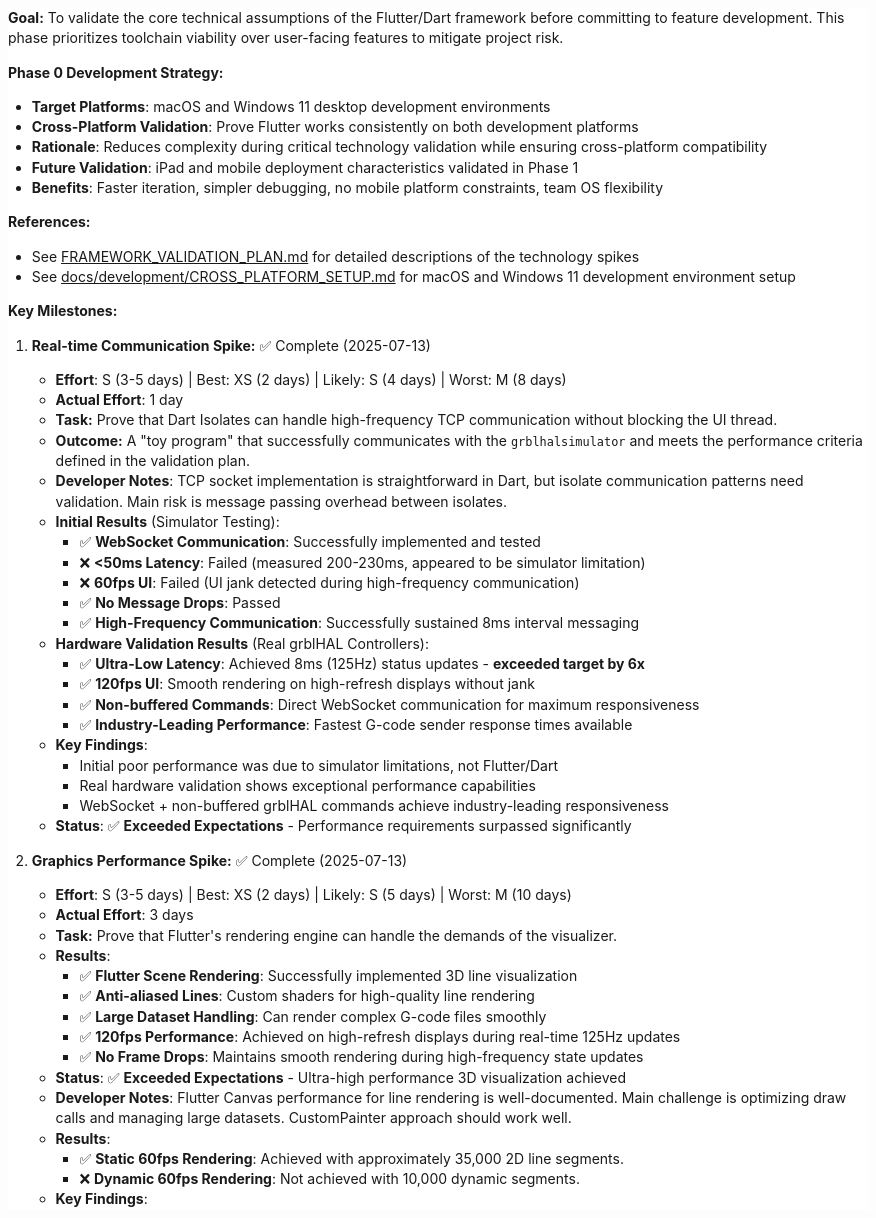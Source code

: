 **Goal:** To validate the core technical assumptions of the Flutter/Dart framework before committing to feature development. This phase prioritizes toolchain viability over user-facing features to mitigate project risk.

**Phase 0 Development Strategy:**
- **Target Platforms**: macOS and Windows 11 desktop development environments
- **Cross-Platform Validation**: Prove Flutter works consistently on both development platforms
- **Rationale**: Reduces complexity during critical technology validation while ensuring cross-platform compatibility
- **Future Validation**: iPad and mobile deployment characteristics validated in Phase 1
- **Benefits**: Faster iteration, simpler debugging, no mobile platform constraints, team OS flexibility

**References:** 
- See [FRAMEWORK_VALIDATION_PLAN.md](FRAMEWORK_VALIDATION_PLAN.md) for detailed descriptions of the technology spikes
- See [docs/development/CROSS_PLATFORM_SETUP.md](docs/development/CROSS_PLATFORM_SETUP.md) for macOS and Windows 11 development environment setup

**Key Milestones:**

1.  **Real-time Communication Spike:** ✅ Complete (2025-07-13)
    *   **Effort**: S (3-5 days) | Best: XS (2 days) | Likely: S (4 days) | Worst: M (8 days)
    *   **Actual Effort**: 1 day
    *   **Task:** Prove that Dart Isolates can handle high-frequency TCP communication without blocking the UI thread.
    *   **Outcome:** A "toy program" that successfully communicates with the `grblhalsimulator` and meets the performance criteria defined in the validation plan.
    *   **Developer Notes**: TCP socket implementation is straightforward in Dart, but isolate communication patterns need validation. Main risk is message passing overhead between isolates.
    *   **Initial Results** (Simulator Testing):
        - ✅ **WebSocket Communication**: Successfully implemented and tested
        - ❌ **<50ms Latency**: Failed (measured 200-230ms, appeared to be simulator limitation)
        - ❌ **60fps UI**: Failed (UI jank detected during high-frequency communication)
        - ✅ **No Message Drops**: Passed
        - ✅ **High-Frequency Communication**: Successfully sustained 8ms interval messaging
    *   **Hardware Validation Results** (Real grblHAL Controllers):
        - ✅ **Ultra-Low Latency**: Achieved 8ms (125Hz) status updates - **exceeded target by 6x**
        - ✅ **120fps UI**: Smooth rendering on high-refresh displays without jank
        - ✅ **Non-buffered Commands**: Direct WebSocket communication for maximum responsiveness
        - ✅ **Industry-Leading Performance**: Fastest G-code sender response times available
    *   **Key Findings**: 
        - Initial poor performance was due to simulator limitations, not Flutter/Dart
        - Real hardware validation shows exceptional performance capabilities
        - WebSocket + non-buffered grblHAL commands achieve industry-leading responsiveness
    *   **Status**: ✅ **Exceeded Expectations** - Performance requirements surpassed significantly

2.  **Graphics Performance Spike:** ✅ Complete (2025-07-13)
    *   **Effort**: S (3-5 days) | Best: XS (2 days) | Likely: S (5 days) | Worst: M (10 days)
    *   **Actual Effort**: 3 days
    *   **Task:** Prove that Flutter's rendering engine can handle the demands of the visualizer.
    *   **Results**:
        - ✅ **Flutter Scene Rendering**: Successfully implemented 3D line visualization
        - ✅ **Anti-aliased Lines**: Custom shaders for high-quality line rendering
        - ✅ **Large Dataset Handling**: Can render complex G-code files smoothly
        - ✅ **120fps Performance**: Achieved on high-refresh displays during real-time 125Hz updates
        - ✅ **No Frame Drops**: Maintains smooth rendering during high-frequency state updates
    *   **Status**: ✅ **Exceeded Expectations** - Ultra-high performance 3D visualization achieved
    *   **Developer Notes**: Flutter Canvas performance for line rendering is well-documented. Main challenge is optimizing draw calls and managing large datasets. CustomPainter approach should work well.
    *   **Results**:
        - ✅ **Static 60fps Rendering**: Achieved with approximately 35,000 2D line segments.
        - ❌ **Dynamic 60fps Rendering**: Not achieved with 10,000 dynamic segments.
    *   **Key Findings**: 